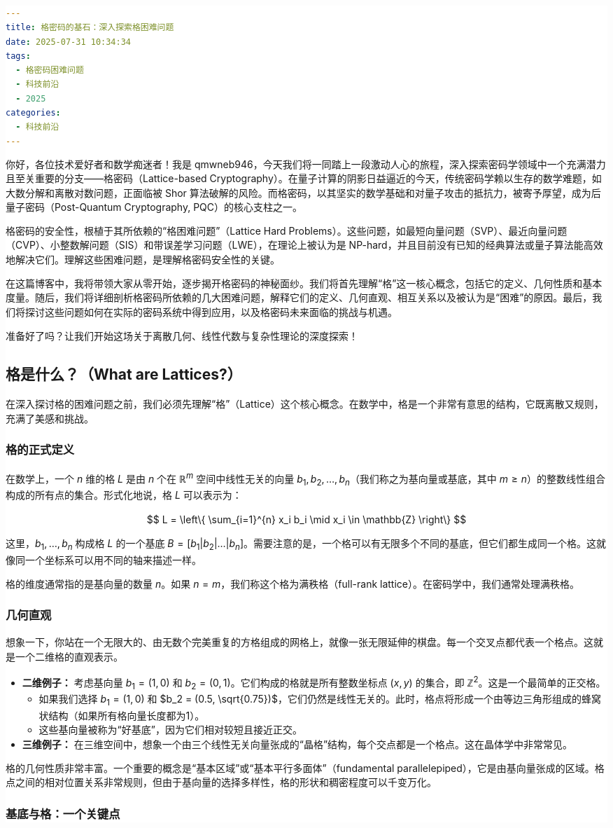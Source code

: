 ```yaml
---
title: 格密码的基石：深入探索格困难问题
date: 2025-07-31 10:34:34
tags:
  - 格密码困难问题
  - 科技前沿
  - 2025
categories:
  - 科技前沿
---
```


你好，各位技术爱好者和数学痴迷者！我是 qmwneb946，今天我们将一同踏上一段激动人心的旅程，深入探索密码学领域中一个充满潜力且至关重要的分支——格密码（Lattice-based Cryptography）。在量子计算的阴影日益逼近的今天，传统密码学赖以生存的数学难题，如大数分解和离散对数问题，正面临被 Shor 算法破解的风险。而格密码，以其坚实的数学基础和对量子攻击的抵抗力，被寄予厚望，成为后量子密码（Post-Quantum Cryptography, PQC）的核心支柱之一。

格密码的安全性，根植于其所依赖的“格困难问题”（Lattice Hard Problems）。这些问题，如最短向量问题（SVP）、最近向量问题（CVP）、小整数解问题（SIS）和带误差学习问题（LWE），在理论上被认为是 NP-hard，并且目前没有已知的经典算法或量子算法能高效地解决它们。理解这些困难问题，是理解格密码安全性的关键。

在这篇博客中，我将带领大家从零开始，逐步揭开格密码的神秘面纱。我们将首先理解“格”这一核心概念，包括它的定义、几何性质和基本度量。随后，我们将详细剖析格密码所依赖的几大困难问题，解释它们的定义、几何直观、相互关系以及被认为是“困难”的原因。最后，我们将探讨这些问题如何在实际的密码系统中得到应用，以及格密码未来面临的挑战与机遇。

准备好了吗？让我们开始这场关于离散几何、线性代数与复杂性理论的深度探索！

## 格是什么？（What are Lattices?）

在深入探讨格的困难问题之前，我们必须先理解“格”（Lattice）这个核心概念。在数学中，格是一个非常有意思的结构，它既离散又规则，充满了美感和挑战。

### 格的正式定义

在数学上，一个 $n$ 维的格 $L$ 是由 $n$ 个在 $\mathbb{R}^m$ 空间中线性无关的向量 $b_1, b_2, \ldots, b_n$（我们称之为基向量或基底，其中 $m \ge n$）的整数线性组合构成的所有点的集合。形式化地说，格 $L$ 可以表示为：

$$ L = \left\{ \sum_{i=1}^{n} x_i b_i \mid x_i \in \mathbb{Z} \right\} $$

这里，$b_1, \ldots, b_n$ 构成格 $L$ 的一个基底 $B = [b_1 | b_2 | \ldots | b_n]$。需要注意的是，一个格可以有无限多个不同的基底，但它们都生成同一个格。这就像同一个坐标系可以用不同的轴来描述一样。

格的维度通常指的是基向量的数量 $n$。如果 $n=m$，我们称这个格为满秩格（full-rank lattice）。在密码学中，我们通常处理满秩格。

### 几何直观

想象一下，你站在一个无限大的、由无数个完美重复的方格组成的网格上，就像一张无限延伸的棋盘。每一个交叉点都代表一个格点。这就是一个二维格的直观表示。

*   **二维例子：** 考虑基向量 $b_1 = (1, 0)$ 和 $b_2 = (0, 1)$。它们构成的格就是所有整数坐标点 $(x, y)$ 的集合，即 $\mathbb{Z}^2$。这是一个最简单的正交格。
    *   如果我们选择 $b_1 = (1, 0)$ 和 $b_2 = (0.5, \sqrt{0.75})$，它们仍然是线性无关的。此时，格点将形成一个由等边三角形组成的蜂窝状结构（如果所有格向量长度都为1）。
    *   这些基向量被称为“好基底”，因为它们相对较短且接近正交。
*   **三维例子：** 在三维空间中，想象一个由三个线性无关向量张成的“晶格”结构，每个交点都是一个格点。这在晶体学中非常常见。

格的几何性质非常丰富。一个重要的概念是“基本区域”或“基本平行多面体”（fundamental parallelepiped），它是由基向量张成的区域。格点之间的相对位置关系非常规则，但由于基向量的选择多样性，格的形状和稠密程度可以千变万化。

### 基底与格：一个关键点
